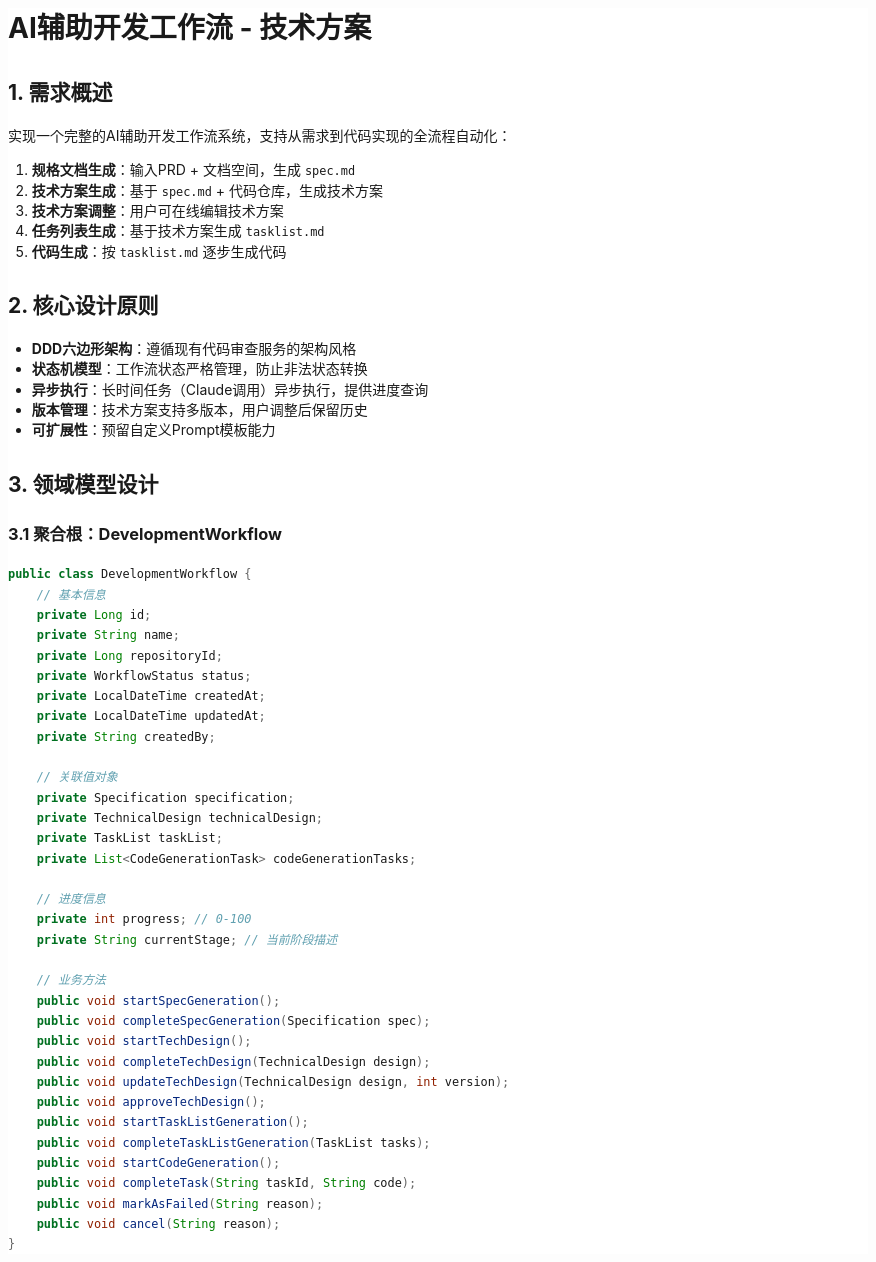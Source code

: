 # AI辅助开发工作流 - 技术方案

## 1. 需求概述

实现一个完整的AI辅助开发工作流系统，支持从需求到代码实现的全流程自动化：

1. **规格文档生成**：输入PRD + 文档空间，生成 `spec.md`
2. **技术方案生成**：基于 `spec.md` + 代码仓库，生成技术方案
3. **技术方案调整**：用户可在线编辑技术方案
4. **任务列表生成**：基于技术方案生成 `tasklist.md`
5. **代码生成**：按 `tasklist.md` 逐步生成代码

## 2. 核心设计原则

- **DDD六边形架构**：遵循现有代码审查服务的架构风格
- **状态机模型**：工作流状态严格管理，防止非法状态转换
- **异步执行**：长时间任务（Claude调用）异步执行，提供进度查询
- **版本管理**：技术方案支持多版本，用户调整后保留历史
- **可扩展性**：预留自定义Prompt模板能力

## 3. 领域模型设计

### 3.1 聚合根：DevelopmentWorkflow

```java
public class DevelopmentWorkflow {
    // 基本信息
    private Long id;
    private String name;
    private Long repositoryId;
    private WorkflowStatus status;
    private LocalDateTime createdAt;
    private LocalDateTime updatedAt;
    private String createdBy;

    // 关联值对象
    private Specification specification;
    private TechnicalDesign technicalDesign;
    private TaskList taskList;
    private List<CodeGenerationTask> codeGenerationTasks;

    // 进度信息
    private int progress; // 0-100
    private String currentStage; // 当前阶段描述

    // 业务方法
    public void startSpecGeneration();
    public void completeSpecGeneration(Specification spec);
    public void startTechDesign();
    public void completeTechDesign(TechnicalDesign design);
    public void updateTechDesign(TechnicalDesign design, int version);
    public void approveTechDesign();
    public void startTaskListGeneration();
    public void completeTaskListGeneration(TaskList tasks);
    public void startCodeGeneration();
    public void completeTask(String taskId, String code);
    public void markAsFailed(String reason);
    public void cancel(String reason);
}
```
